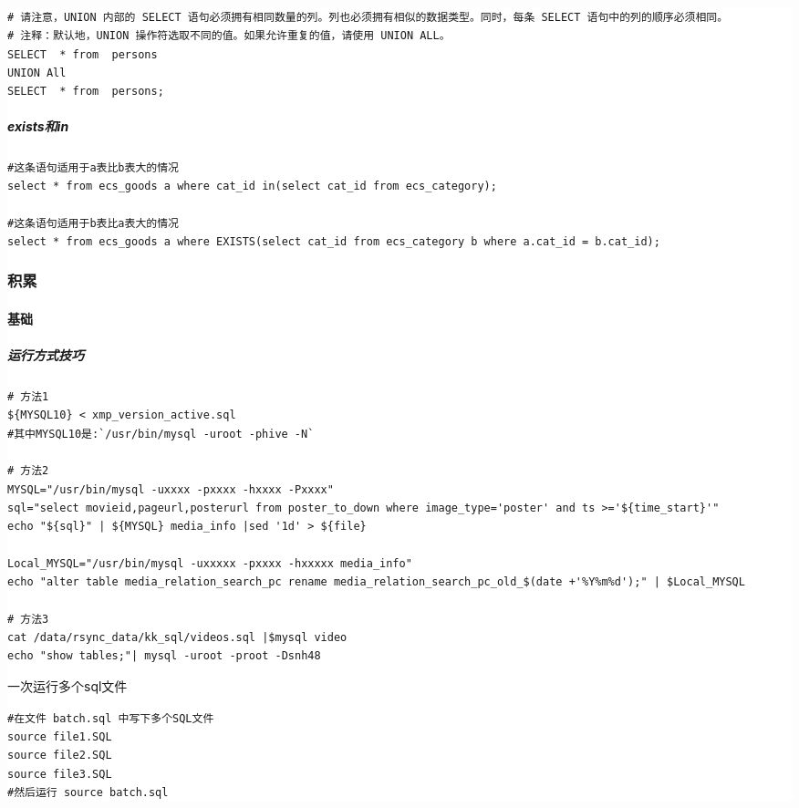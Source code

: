 ```mysql
# 请注意，UNION 内部的 SELECT 语句必须拥有相同数量的列。列也必须拥有相似的数据类型。同时，每条 SELECT 语句中的列的顺序必须相同。
# 注释：默认地，UNION 操作符选取不同的值。如果允许重复的值，请使用 UNION ALL。
SELECT	* from	persons
UNION All
SELECT	* from	persons;
```

##### exists和in

```mysql
#这条语句适用于a表比b表大的情况
select * from ecs_goods a where cat_id in(select cat_id from ecs_category);

#这条语句适用于b表比a表大的情况
select * from ecs_goods a where EXISTS(select cat_id from ecs_category b where a.cat_id = b.cat_id);
```

### 积累

#### 基础

##### 运行方式技巧

```shell
# 方法1
${MYSQL10} < xmp_version_active.sql
#其中MYSQL10是:`/usr/bin/mysql -uroot -phive -N`

# 方法2
MYSQL="/usr/bin/mysql -uxxxx -pxxxx -hxxxx -Pxxxx"
sql="select movieid,pageurl,posterurl from poster_to_down where image_type='poster' and ts >='${time_start}'"
echo "${sql}" | ${MYSQL} media_info |sed '1d' > ${file}

Local_MYSQL="/usr/bin/mysql -uxxxxx -pxxxx -hxxxxx media_info"
echo "alter table media_relation_search_pc rename media_relation_search_pc_old_$(date +'%Y%m%d');" | $Local_MYSQL

# 方法3
cat /data/rsync_data/kk_sql/videos.sql |$mysql video
echo "show tables;"| mysql -uroot -proot -Dsnh48
```

一次运行多个sql文件

```mysql
#在文件 batch.sql 中写下多个SQL文件
source file1.SQL
source file2.SQL
source file3.SQL
#然后运行 source batch.sql
```
